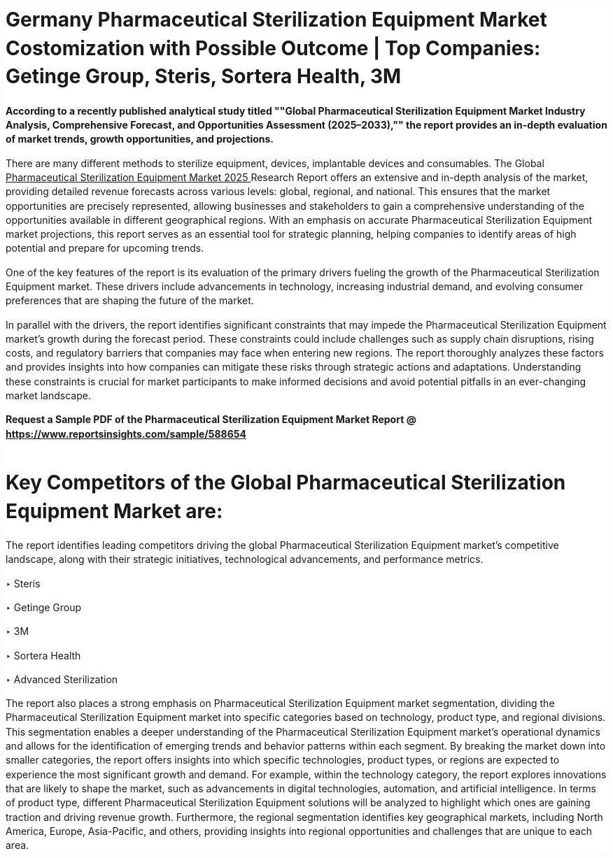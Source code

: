 # Germany Pharmaceutical Sterilization Equipment Market Costomization with Possible Outcome | Top Companies: Getinge Group, Steris,  Sortera Health,  3M

<strong>According to a recently published analytical study titled ""Global Pharmaceutical Sterilization Equipment Market Industry Analysis, Comprehensive Forecast, and Opportunities Assessment (2025–2033),"" the report provides an in-depth evaluation of market trends, growth opportunities, and projections.</strong>

There are many different methods to sterilize equipment, devices, implantable devices and consumables. The Global <a href=https://www.reportsinsights.com/sample/588654>Pharmaceutical Sterilization Equipment Market 2025 </a> Research Report offers an extensive and in-depth analysis of the market, providing detailed revenue forecasts across various levels: global, regional, and national. This ensures that the market opportunities are precisely represented, allowing businesses and stakeholders to gain a comprehensive understanding of the opportunities available in different geographical regions. With an emphasis on accurate Pharmaceutical Sterilization Equipment market projections, this report serves as an essential tool for strategic planning, helping companies to identify areas of high potential and prepare for upcoming trends.

One of the key features of the report is its evaluation of the primary drivers fueling the growth of the Pharmaceutical Sterilization Equipment market. These drivers include advancements in technology, increasing industrial demand, and evolving consumer preferences that are shaping the future of the market. 

In parallel with the drivers, the report identifies significant constraints that may impede the Pharmaceutical Sterilization Equipment market’s growth during the forecast period. These constraints could include challenges such as supply chain disruptions, rising costs, and regulatory barriers that companies may face when entering new regions. The report thoroughly analyzes these factors and provides insights into how companies can mitigate these risks through strategic actions and adaptations. Understanding these constraints is crucial for market participants to make informed decisions and avoid potential pitfalls in an ever-changing market landscape.

<strong>Request a Sample PDF of the Pharmaceutical Sterilization Equipment Market Report </strong><strong>@<a href=https://www.reportsinsights.com/sample/588654> https://www.reportsinsights.com/sample/588654</a></strong></font>

# <strong>Key Competitors of the Global Pharmaceutical Sterilization Equipment Market are:</strong>

The report identifies leading competitors driving the global Pharmaceutical Sterilization Equipment market’s competitive landscape, along with their strategic initiatives, technological advancements, and performance metrics.

‣ Steris

‣ Getinge Group

‣ 3M

‣ Sortera Health

‣ Advanced Sterilization

The report also places a strong emphasis on Pharmaceutical Sterilization Equipment market segmentation, dividing the Pharmaceutical Sterilization Equipment market into specific categories based on technology, product type, and regional divisions. This segmentation enables a deeper understanding of the Pharmaceutical Sterilization Equipment market’s operational dynamics and allows for the identification of emerging trends and behavior patterns within each segment. By breaking the market down into smaller categories, the report offers insights into which specific technologies, product types, or regions are expected to experience the most significant growth and demand. For example, within the technology category, the report explores innovations that are likely to shape the market, such as advancements in digital technologies, automation, and artificial intelligence. In terms of product type, different Pharmaceutical Sterilization Equipment solutions will be analyzed to highlight which ones are gaining traction and driving revenue growth. Furthermore, the regional segmentation identifies key geographical markets, including North America, Europe, Asia-Pacific, and others, providing insights into regional opportunities and challenges that are unique to each area.
